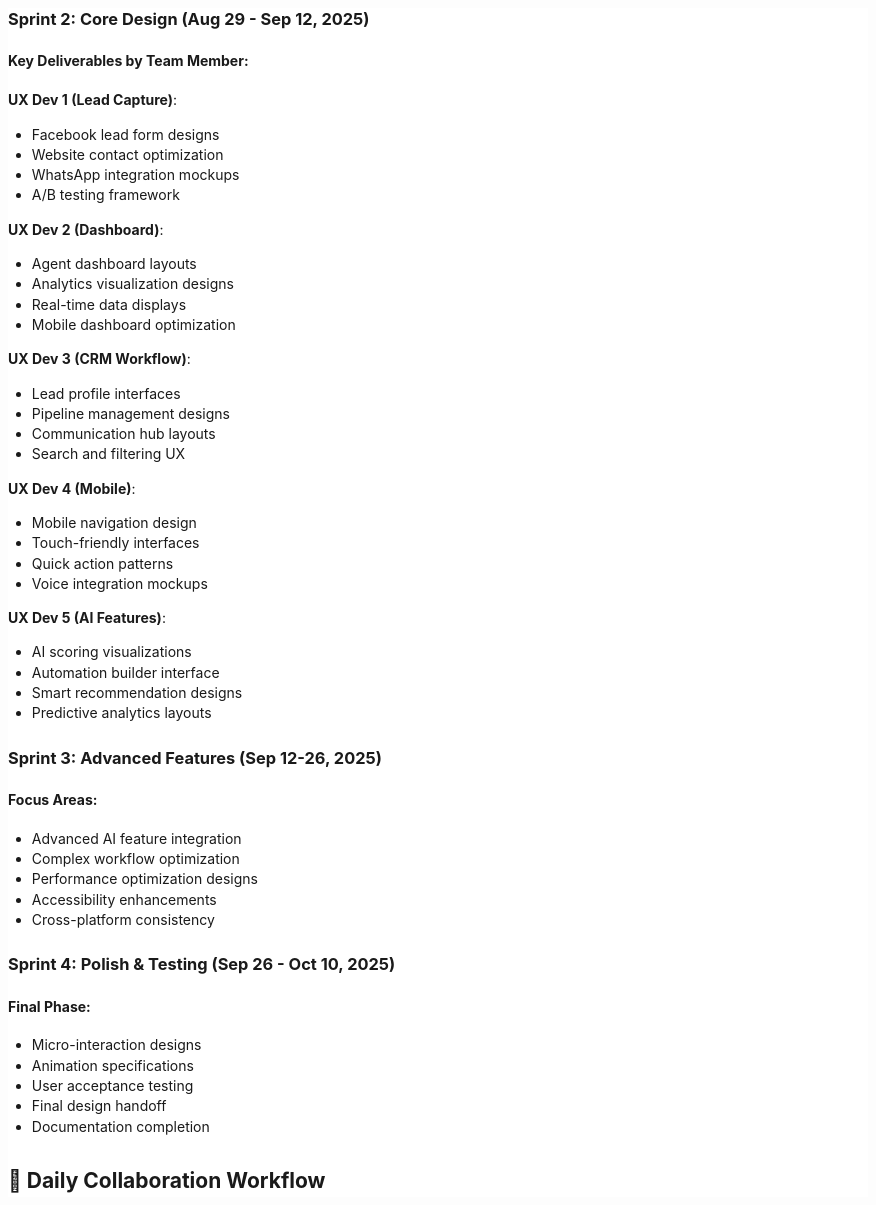 ### Sprint 2: Core Design (Aug 29 - Sep 12, 2025)

#### Key Deliverables by Team Member:

**UX Dev 1 (Lead Capture)**:
- Facebook lead form designs
- Website contact optimization
- WhatsApp integration mockups
- A/B testing framework

**UX Dev 2 (Dashboard)**:
- Agent dashboard layouts
- Analytics visualization designs
- Real-time data displays
- Mobile dashboard optimization

**UX Dev 3 (CRM Workflow)**:
- Lead profile interfaces
- Pipeline management designs
- Communication hub layouts
- Search and filtering UX

**UX Dev 4 (Mobile)**:
- Mobile navigation design
- Touch-friendly interfaces
- Quick action patterns
- Voice integration mockups

**UX Dev 5 (AI Features)**:
- AI scoring visualizations
- Automation builder interface
- Smart recommendation designs
- Predictive analytics layouts

### Sprint 3: Advanced Features (Sep 12-26, 2025)

#### Focus Areas:
- Advanced AI feature integration
- Complex workflow optimization
- Performance optimization designs
- Accessibility enhancements
- Cross-platform consistency

### Sprint 4: Polish & Testing (Sep 26 - Oct 10, 2025)

#### Final Phase:
- Micro-interaction designs
- Animation specifications
- User acceptance testing
- Final design handoff
- Documentation completion

## 🔄 Daily Collaboration Workflow
